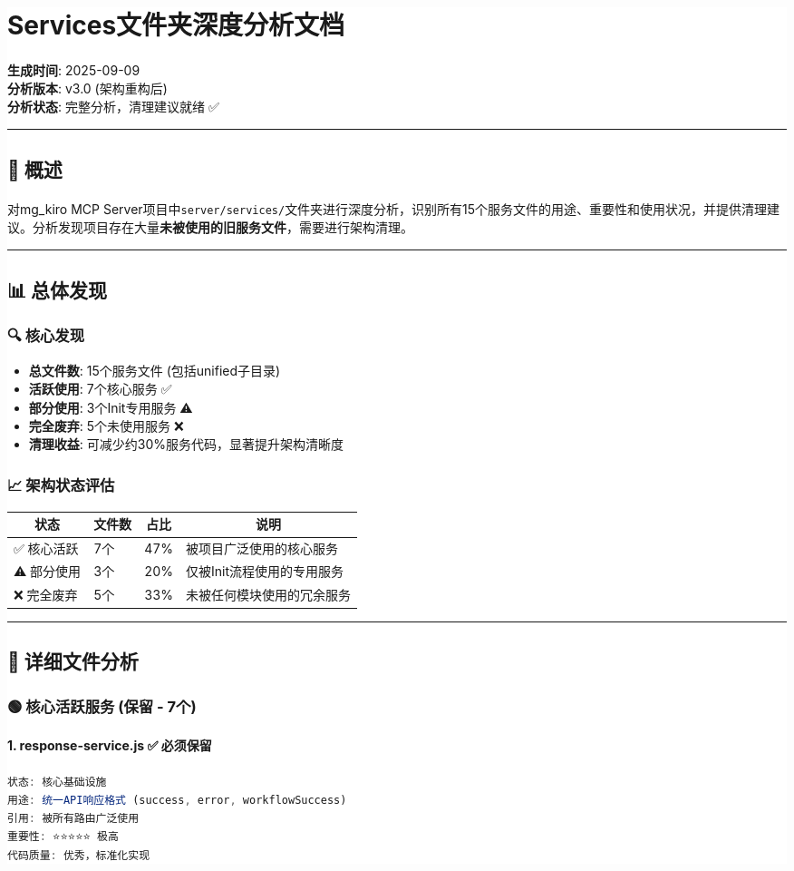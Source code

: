 # Services文件夹深度分析文档

**生成时间**: 2025-09-09  
**分析版本**: v3.0 (架构重构后)  
**分析状态**: 完整分析，清理建议就绪 ✅  

---

## 🎯 概述

对mg_kiro MCP Server项目中`server/services/`文件夹进行深度分析，识别所有15个服务文件的用途、重要性和使用状况，并提供清理建议。分析发现项目存在大量**未被使用的旧服务文件**，需要进行架构清理。

---

## 📊 总体发现

### 🔍 **核心发现**

- **总文件数**: 15个服务文件 (包括unified子目录)
- **活跃使用**: 7个核心服务 ✅
- **部分使用**: 3个Init专用服务 ⚠️  
- **完全废弃**: 5个未使用服务 ❌
- **清理收益**: 可减少约30%服务代码，显著提升架构清晰度

### 📈 **架构状态评估**

| 状态 | 文件数 | 占比 | 说明 |
|------|--------|------|------|
| ✅ 核心活跃 | 7个 | 47% | 被项目广泛使用的核心服务 |
| ⚠️ 部分使用 | 3个 | 20% | 仅被Init流程使用的专用服务 |
| ❌ 完全废弃 | 5个 | 33% | 未被任何模块使用的冗余服务 |

---

## 📁 详细文件分析

### 🟢 **核心活跃服务** (保留 - 7个)

#### 1. **response-service.js** ✅ **必须保留**
```javascript
状态: 核心基础设施
用途: 统一API响应格式 (success, error, workflowSuccess)
引用: 被所有路由广泛使用
重要性: ⭐⭐⭐⭐⭐ 极高
代码质量: 优秀，标准化实现
```
